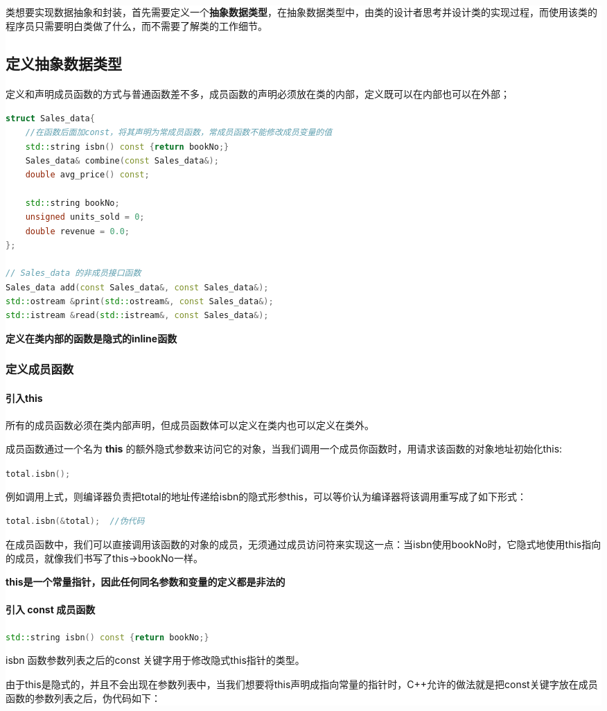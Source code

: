 类想要实现数据抽象和封装，首先需要定义一个**抽象数据类型**，在抽象数据类型中，由类的设计者思考并设计类的实现过程，而使用该类的程序员只需要明白类做了什么，而不需要了解类的工作细节。

## 定义抽象数据类型

定义和声明成员函数的方式与普通函数差不多，成员函数的声明必须放在类的内部，定义既可以在内部也可以在外部；

```c++
struct Sales_data{
    //在函数后面加const，将其声明为常成员函数，常成员函数不能修改成员变量的值
    std::string isbn() const {return bookNo;}
    Sales_data& combine(const Sales_data&);
    double avg_price() const;
    
    std::string bookNo;
    unsigned units_sold = 0;
    double revenue = 0.0;
};

// Sales_data 的非成员接口函数
Sales_data add(const Sales_data&, const Sales_data&);
std::ostream &print(std::ostream&, const Sales_data&);
std::istream &read(std::istream&, const Sales_data&);
```

**定义在类内部的函数是隐式的inline函数**

###  定义成员函数

#### 引入this

所有的成员函数必须在类内部声明，但成员函数体可以定义在类内也可以定义在类外。

成员函数通过一个名为 **this** 的额外隐式参数来访问它的对象，当我们调用一个成员你函数时，用请求该函数的对象地址初始化this:

```C++
total.isbn();
```

例如调用上式，则编译器负责把total的地址传递给isbn的隐式形参this，可以等价认为编译器将该调用重写成了如下形式：

```C++
total.isbn(&total);  //伪代码
```

在成员函数中，我们可以直接调用该函数的对象的成员，无须通过成员访问符来实现这一点：当isbn使用bookNo时，它隐式地使用this指向的成员，就像我们书写了this->bookNo一样。

**this是一个常量指针，因此任何同名参数和变量的定义都是非法的**

#### 引入 const 成员函数

```C++
std::string isbn() const {return bookNo;}
```

isbn 函数参数列表之后的const 关键字用于修改隐式this指针的类型。

由于this是隐式的，并且不会出现在参数列表中，当我们想要将this声明成指向常量的指针时，C++允许的做法就是把const关键字放在成员函数的参数列表之后，伪代码如下：

